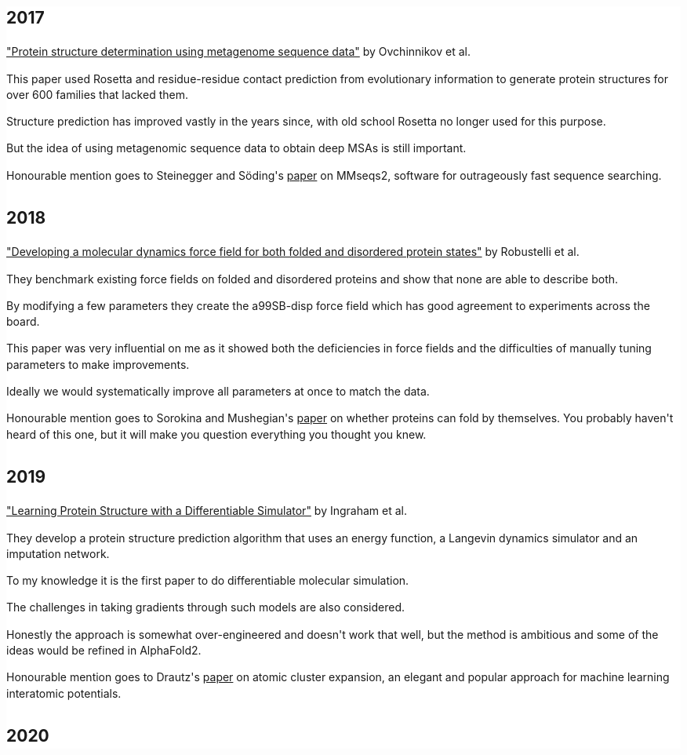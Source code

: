 ## 2017

["Protein structure determination using metagenome sequence data"](https://www.science.org/doi/10.1126/science.aah4043) by Ovchinnikov et al.

This paper used Rosetta and residue-residue contact prediction from evolutionary information to generate protein structures for over 600 families that lacked them.

Structure prediction has improved vastly in the years since, with old school Rosetta no longer used for this purpose.

But the idea of using metagenomic sequence data to obtain deep MSAs is still important.

Honourable mention goes to Steinegger and Söding's [paper](https://www.nature.com/articles/nbt.3988) on MMseqs2, software for outrageously fast sequence searching.

## 2018

["Developing a molecular dynamics force field for both folded and disordered protein states"](https://www.pnas.org/doi/10.1073/pnas.1800690115) by Robustelli et al.

They benchmark existing force fields on folded and disordered proteins and show that none are able to describe both.

By modifying a few parameters they create the a99SB-disp force field which has good agreement to experiments across the board.

This paper was very influential on me as it showed both the deficiencies in force fields and the difficulties of manually tuning parameters to make improvements.

Ideally we would systematically improve all parameters at once to match the data.

Honourable mention goes to Sorokina and Mushegian's [paper](https://biologydirect.biomedcentral.com/articles/10.1186/s13062-018-0217-6) on whether proteins can fold by themselves. You probably haven't heard of this one, but it will make you question everything you thought you knew.

## 2019

["Learning Protein Structure with a Differentiable Simulator"](https://openreview.net/forum?id=Byg3y3C9Km) by Ingraham et al.

They develop a protein structure prediction algorithm that uses an energy function, a Langevin dynamics simulator and an imputation network.

To my knowledge it is the first paper to do differentiable molecular simulation.

The challenges in taking gradients through such models are also considered.

Honestly the approach is somewhat over-engineered and doesn't work that well, but the method is ambitious and some of the ideas would be refined in AlphaFold2.

Honourable mention goes to Drautz's [paper](https://journals.aps.org/prb/abstract/10.1103/PhysRevB.99.014104) on atomic cluster expansion, an elegant and popular approach for machine learning interatomic potentials.

## 2020
